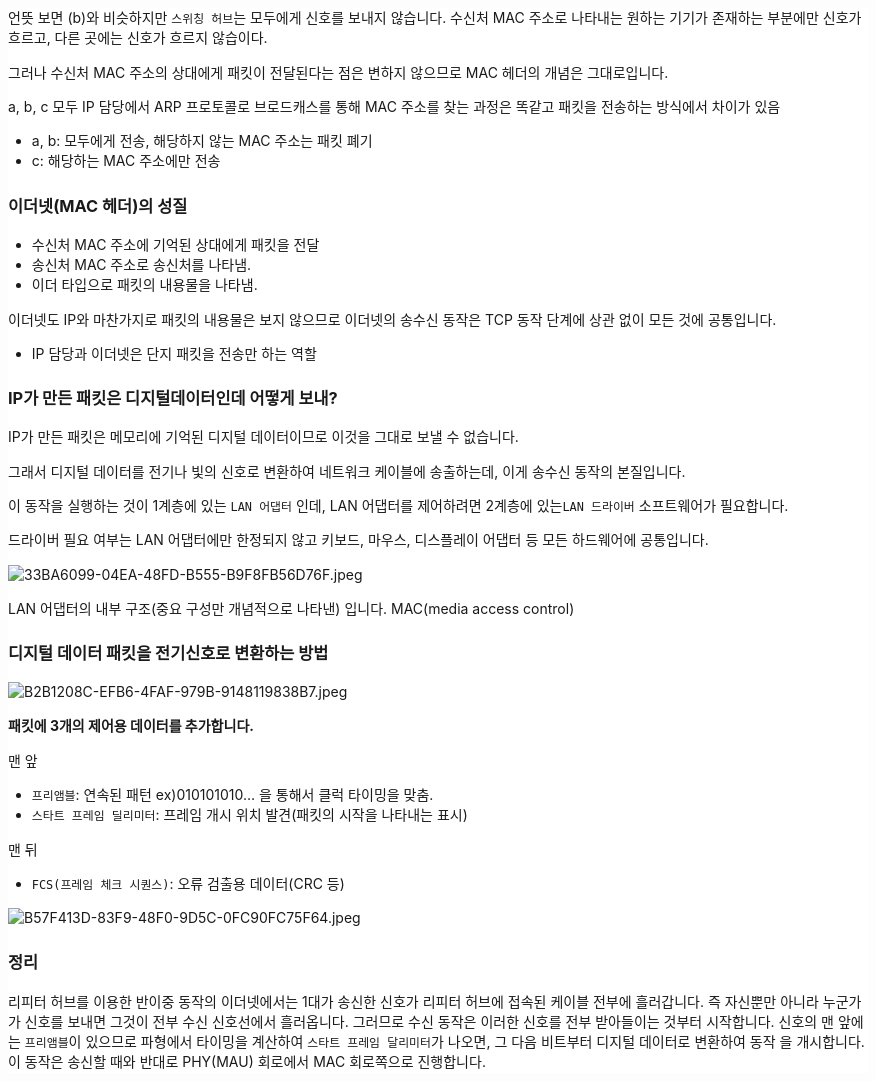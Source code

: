언뜻 보면 (b)와 비슷하지만 `스위칭 허브`는 모두에게 신호를 보내지 않습니다. 수신처 MAC 주소로 나타내는 원하는 기기가 존재하는 부분에만 신호가 흐르고, 다른 곳에는 신호가 흐르지 않습이다.

그러나 수신처 MAC 주소의 상대에게 패킷이 전달된다는 점은 변하지 않으므로 MAC 헤더의 개념은 그대로입니다.

a, b, c 모두 IP 담당에서 ARP 프로토콜로 브로드캐스를 통해 MAC 주소를 찾는 과정은 똑같고 패킷을 전송하는 방식에서 차이가 있음

- a, b: 모두에게 전송, 해당하지 않는 MAC 주소는 패킷 폐기
- c: 해당하는 MAC 주소에만 전송

### 이더넷(MAC 헤더)의 성질

- 수신처 MAC 주소에 기억된 상대에게 패킷을 전달
- 송신처 MAC 주소로 송신처를 나타냄.
- 이더 타입으로 패킷의 내용물을 나타냄.

이더넷도 IP와 마찬가지로 패킷의 내용물은 보지 않으므로 이더넷의 송수신 동작은 TCP 동작 단계에 상관 없이 모든 것에 공통입니다. 

- IP 담당과 이더넷은 단지 패킷을 전송만 하는 역할

### IP가 만든 패킷은 디지털데이터인데 어떻게 보내?

IP가 만든 패킷은 메모리에 기억된 디지털 데이터이므로 이것을 그대로 보낼 수 없습니다.

그래서 디지털 데이터를 전기나 빛의 신호로 변환하여 네트워크 케이블에 송출하는데, 이게 송수신 동작의 본질입니다.

이 동작을 실행하는 것이 1계층에 있는 `LAN 어댑터` 인데, LAN 어댑터를 제어하려면 2계층에 있는`LAN 드라이버` 소프트웨어가 필요합니다. 

드라이버 필요 여부는 LAN 어댑터에만 한정되지 않고 키보드, 마우스, 디스플레이 어댑터 등 모든 하드웨어에 공통입니다.

![33BA6099-04EA-48FD-B555-B9F8FB56D76F.jpeg](Chapter%202%20%E1%84%91%E1%85%B3%E1%84%85%E1%85%A9%E1%84%90%E1%85%A9%E1%84%8F%E1%85%A9%E1%86%AF%20%E1%84%89%E1%85%B3%E1%84%90%E1%85%A2%E1%86%A8,%20LAN%20%E1%84%8B%E1%85%A5%E1%84%83%E1%85%A2%E1%86%B8%E1%84%90%E1%85%A5%20aab0a2a847d4472387b4a38aa8e9ffcb/33BA6099-04EA-48FD-B555-B9F8FB56D76F.jpeg)

LAN 어댑터의 내부 구조(중요 구성만 개념적으로 나타낸) 입니다. MAC(media access control)

### 디지털 데이터 패킷을 전기신호로 변환하는 방법

![B2B1208C-EFB6-4FAF-979B-9148119838B7.jpeg](Chapter%202%20%E1%84%91%E1%85%B3%E1%84%85%E1%85%A9%E1%84%90%E1%85%A9%E1%84%8F%E1%85%A9%E1%86%AF%20%E1%84%89%E1%85%B3%E1%84%90%E1%85%A2%E1%86%A8,%20LAN%20%E1%84%8B%E1%85%A5%E1%84%83%E1%85%A2%E1%86%B8%E1%84%90%E1%85%A5%20aab0a2a847d4472387b4a38aa8e9ffcb/B2B1208C-EFB6-4FAF-979B-9148119838B7.jpeg)

**패킷에 3개의 제어용 데이터를 추가합니다.**

맨 앞

- `프리앰블`: 연속된 패턴 ex)010101010… 을 통해서 클럭 타이밍을 맞춤.
- `스타트 프레임 딜리미터`: 프레임 개시 위치 발견(패킷의 시작을 나타내는 표시)

맨 뒤

- `FCS(프레임 체크 시퀀스)`: 오류 검출용 데이터(CRC 등)

![B57F413D-83F9-48F0-9D5C-0FC90FC75F64.jpeg](Chapter%202%20%E1%84%91%E1%85%B3%E1%84%85%E1%85%A9%E1%84%90%E1%85%A9%E1%84%8F%E1%85%A9%E1%86%AF%20%E1%84%89%E1%85%B3%E1%84%90%E1%85%A2%E1%86%A8,%20LAN%20%E1%84%8B%E1%85%A5%E1%84%83%E1%85%A2%E1%86%B8%E1%84%90%E1%85%A5%20aab0a2a847d4472387b4a38aa8e9ffcb/B57F413D-83F9-48F0-9D5C-0FC90FC75F64.jpeg)

### 정리

리피터 허브를 이용한 반이중 동작의 이더넷에서는 1대가 송신한 신호가 리피터 허브에 접속된 케이블 전부에 흘러갑니다. 즉 자신뿐만 아니라 누군가가 신호를 보내면 그것이 전부 수신 신호선에서 흘러옵니다. 그러므로 수신 동작은 이러한 신호를 전부 받아들이는 것부터 시작합니다.
신호의 맨 앞에는 `프리앰블`이 있으므로 파형에서 타이밍을 계산하여 `스타트 프레임 달리미터`가 나오면, 그 다음 비트부터 디지털 데이터로 변환하여 동작 을 개시합니다. 이 동작은 송신할 때와 반대로 PHY(MAU) 회로에서 MAC 회로쪽으로 진행합니다. 
